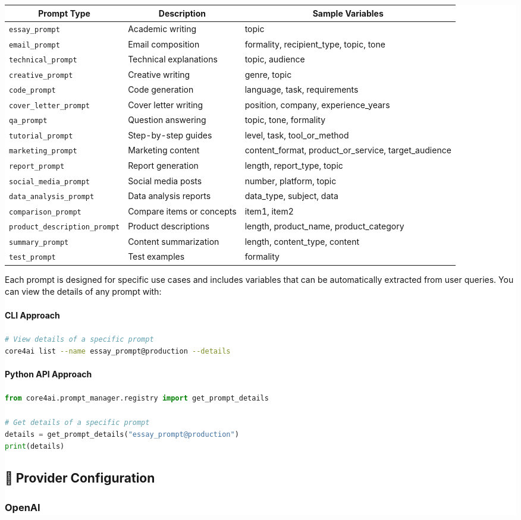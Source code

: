 | Prompt Type | Description | Sample Variables |
|-------------|-------------|------------------|
| `essay_prompt` | Academic writing | topic |
| `email_prompt` | Email composition | formality, recipient_type, topic, tone |
| `technical_prompt` | Technical explanations | topic, audience |
| `creative_prompt` | Creative writing | genre, topic |
| `code_prompt` | Code generation | language, task, requirements |
| `cover_letter_prompt` | Cover letter writing | position, company, experience_years |
| `qa_prompt` | Question answering | topic, tone, formality |
| `tutorial_prompt` | Step-by-step guides | level, task, tool_or_method |
| `marketing_prompt` | Marketing content | content_format, product_or_service, target_audience |
| `report_prompt` | Report generation | length, report_type, topic |
| `social_media_prompt` | Social media posts | number, platform, topic |
| `data_analysis_prompt` | Data analysis reports | data_type, subject, data |
| `comparison_prompt` | Compare items or concepts | item1, item2 |
| `product_description_prompt` | Product descriptions | length, product_name, product_category |
| `summary_prompt` | Content summarization | length, content_type, content |
| `test_prompt` | Test examples | formality |

Each prompt is designed for specific use cases and includes variables that can be automatically extracted from user queries. You can view the details of any prompt with:

#### CLI Approach

```bash
# View details of a specific prompt
core4ai list --name essay_prompt@production --details
```

#### Python API Approach

```python
from core4ai.prompt_manager.registry import get_prompt_details

# Get details of a specific prompt
details = get_prompt_details("essay_prompt@production")
print(details)
```

## 🔄 Provider Configuration

### OpenAI

